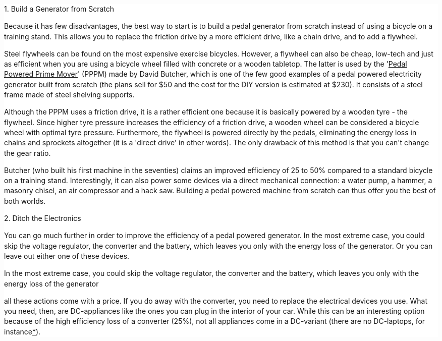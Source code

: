 1\. Build a Generator from Scratch

Because it has few disadvantages, the best way to start is to build a
pedal generator from scratch instead of using a bicycle on a training
stand. This allows you to replace the friction drive by a more efficient
drive, like a chain drive, and to add a flywheel.


Steel flywheels can be found on the most expensive exercise bicycles.
However, a flywheel can also be cheap, low-tech and just as efficient
when you are using a bicycle wheel filled with concrete or a wooden
tabletop. The latter is used by the '[Pedal Powered Prime
Mover](http://www.los-gatos.ca.us/davidbu/pedgen.html)' (PPPM) made by
David Butcher, which is one of the few good examples of a pedal powered
electricity generator built from scratch (the plans sell for \$50 and
the cost for the DIY version is estimated at \$230). It consists of a
steel frame made of steel shelving supports.

Although the PPPM uses a friction drive, it is a rather efficient one
because it is basically powered by a wooden tyre - the flywheel. Since
higher tyre pressure increases the efficiency of a friction drive, a
wooden wheel can be considered a bicycle wheel with optimal tyre
pressure. Furthermore, the flywheel is powered directly by the pedals,
eliminating the energy loss in chains and sprockets altogether (it is a
'direct drive' in other words). The only drawback of this method is that
you can't change the gear ratio.

Butcher (who built his first machine in the seventies) claims an
improved efficiency of 25 to 50% compared to a standard bicycle on a
training stand. Interestingly, it can also power some devices via a
direct mechanical connection: a water pump, a hammer, a masonry chisel,
an air compressor and a hack saw. Building a pedal powered machine from
scratch can thus offer you the best of both worlds.

2\. Ditch the Electronics

You can go much further in order to improve the efficiency of a pedal
powered generator. In the most extreme case, you could skip the voltage
regulator, the converter and the battery, which leaves you only with the
energy loss of the generator. Or you can leave out either one of these
devices.



In the most extreme case, you could skip the voltage regulator, the
converter and the battery, which leaves you only with the energy loss of
the generator


all these actions come with a price. If you do away with the converter,
you need to replace the electrical devices you use. What you need, then,
are DC-appliances like the ones you can plug in the interior of your
car. While this can be an interesting option because of the high
efficiency loss of a converter (25%), not all appliances come in a
DC-variant (there are no DC-laptops, for
instance[\*](http://www.lowtechmagazine.com/2011/05/pedal-powered-farms-and-factories.html?cid=6a00e0099229e88833014e88b50ca6970d#comment-6a00e0099229e88833014e88b50ca6970d)).
